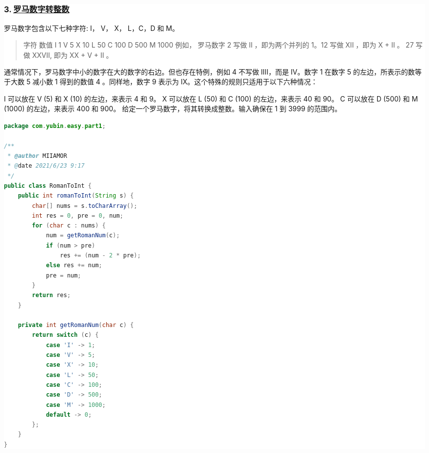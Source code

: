### 3. [罗马数字转整数](https://leetcode-cn.com/problems/roman-to-integer/)

罗马数字包含以下七种字符: I， V， X， L，C，D 和 M。

> 字符          数值
> I             1
> V             5
> X             10
> L             50
> C             100
> D             500
> M             1000
> 例如， 罗马数字 2 写做 II ，即为两个并列的 1。12 写做 XII ，即为 X + II 。 27 写做  XXVII, 即为 XX + V + II 。

通常情况下，罗马数字中小的数字在大的数字的右边。但也存在特例，例如 4 不写做 IIII，而是 IV。数字 1 在数字 5 的左边，所表示的数等于大数 5 减小数 1 得到的数值 4 。同样地，数字 9 表示为 IX。这个特殊的规则只适用于以下六种情况：

I 可以放在 V (5) 和 X (10) 的左边，来表示 4 和 9。
X 可以放在 L (50) 和 C (100) 的左边，来表示 40 和 90。 
C 可以放在 D (500) 和 M (1000) 的左边，来表示 400 和 900。
给定一个罗马数字，将其转换成整数。输入确保在 1 到 3999 的范围内。

```java
package com.yubin.easy.part1;

/**
 * @author MIIAMOR
 * @date 2021/6/23 9:17
 */
public class RomanToInt {
    public int romanToInt(String s) {
        char[] nums = s.toCharArray();
        int res = 0, pre = 0, num;
        for (char c : nums) {
            num = getRomanNum(c);
            if (num > pre)
                res += (num - 2 * pre);
            else res += num;
            pre = num;
        }
        return res;
    }

    private int getRomanNum(char c) {
        return switch (c) {
            case 'I' -> 1;
            case 'V' -> 5;
            case 'X' -> 10;
            case 'L' -> 50;
            case 'C' -> 100;
            case 'D' -> 500;
            case 'M' -> 1000;
            default -> 0;
        };
    }
}
```
